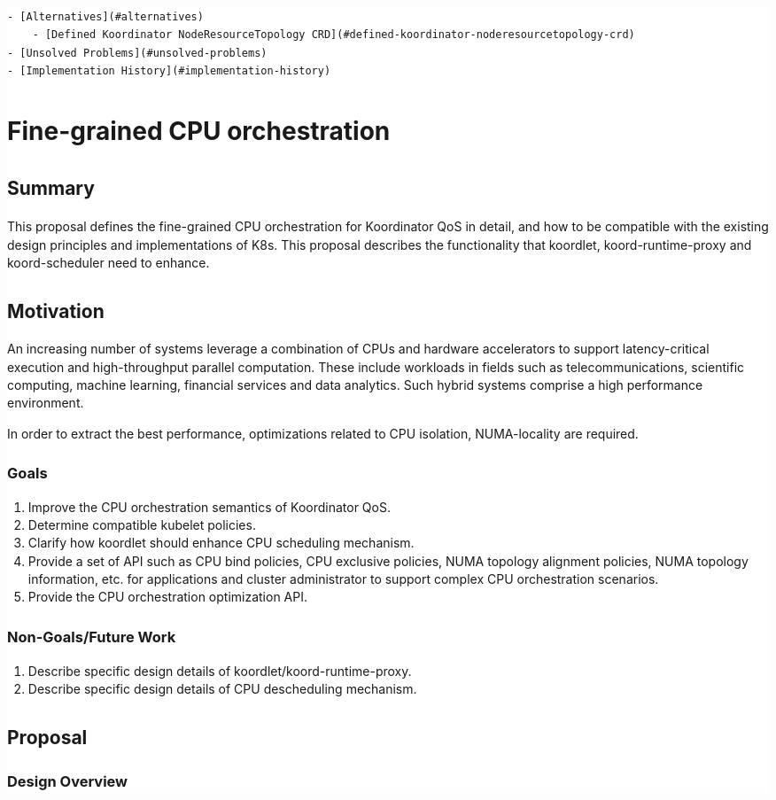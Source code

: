     - [Alternatives](#alternatives)
        - [Defined Koordinator NodeResourceTopology CRD](#defined-koordinator-noderesourcetopology-crd)
    - [Unsolved Problems](#unsolved-problems)
    - [Implementation History](#implementation-history)



# Fine-grained CPU orchestration

## Summary

This proposal defines the fine-grained CPU orchestration for Koordinator QoS in detail, and how to be compatible with the existing design principles and implementations of K8s. This proposal describes the functionality that koordlet, koord-runtime-proxy and koord-scheduler need to enhance.

## Motivation

An increasing number of systems leverage a combination of CPUs and hardware accelerators to support latency-critical execution and high-throughput parallel computation. These include workloads in fields such as telecommunications, scientific computing, machine learning, financial services and data analytics. Such hybrid systems comprise a high performance environment.

In order to extract the best performance, optimizations related to CPU isolation, NUMA-locality are required.

### Goals

1. Improve the CPU orchestration semantics of Koordinator QoS.
1. Determine compatible kubelet policies.
1. Clarify how koordlet should enhance CPU scheduling mechanism.
1. Provide a set of API such as CPU bind policies, CPU exclusive policies, NUMA topology alignment policies, NUMA topology information, etc. for applications and cluster administrator to support complex CPU orchestration scenarios.
1. Provide the CPU orchestration optimization API.

### Non-Goals/Future Work

1. Describe specific design details of koordlet/koord-runtime-proxy.
1. Describe specific design details of CPU descheduling mechanism.

## Proposal

### Design Overview
